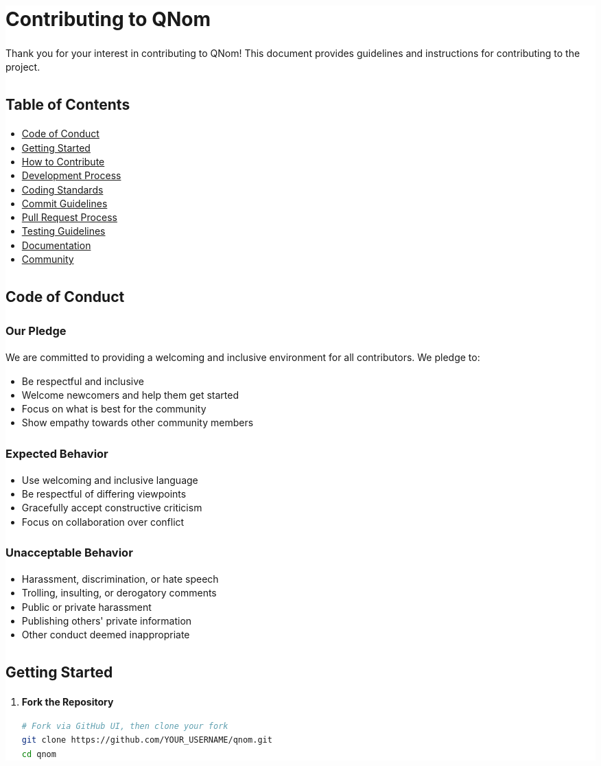 # Contributing to QNom

Thank you for your interest in contributing to QNom! This document provides guidelines and instructions for contributing to the project.

## Table of Contents

- [Code of Conduct](#code-of-conduct)
- [Getting Started](#getting-started)
- [How to Contribute](#how-to-contribute)
- [Development Process](#development-process)
- [Coding Standards](#coding-standards)
- [Commit Guidelines](#commit-guidelines)
- [Pull Request Process](#pull-request-process)
- [Testing Guidelines](#testing-guidelines)
- [Documentation](#documentation)
- [Community](#community)

## Code of Conduct

### Our Pledge

We are committed to providing a welcoming and inclusive environment for all contributors. We pledge to:

- Be respectful and inclusive
- Welcome newcomers and help them get started
- Focus on what is best for the community
- Show empathy towards other community members

### Expected Behavior

- Use welcoming and inclusive language
- Be respectful of differing viewpoints
- Gracefully accept constructive criticism
- Focus on collaboration over conflict

### Unacceptable Behavior

- Harassment, discrimination, or hate speech
- Trolling, insulting, or derogatory comments
- Public or private harassment
- Publishing others' private information
- Other conduct deemed inappropriate

## Getting Started

1. **Fork the Repository**
   ```bash
   # Fork via GitHub UI, then clone your fork
   git clone https://github.com/YOUR_USERNAME/qnom.git
   cd qnom
   ```
